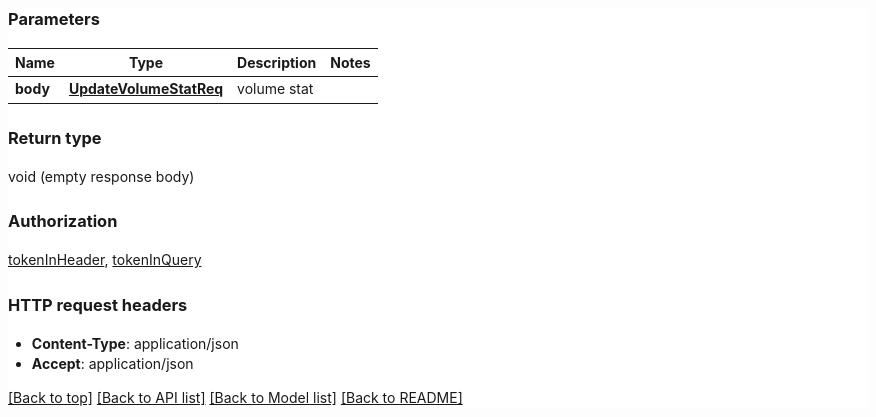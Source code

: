 ### Parameters

Name | Type | Description  | Notes
------------- | ------------- | ------------- | -------------
 **body** | [**UpdateVolumeStatReq**](UpdateVolumeStatReq.md)| volume stat | 

### Return type

void (empty response body)

### Authorization

[tokenInHeader](../README.md#tokenInHeader), [tokenInQuery](../README.md#tokenInQuery)

### HTTP request headers

 - **Content-Type**: application/json
 - **Accept**: application/json

[[Back to top]](#) [[Back to API list]](../README.md#documentation-for-api-endpoints) [[Back to Model list]](../README.md#documentation-for-models) [[Back to README]](../README.md)

